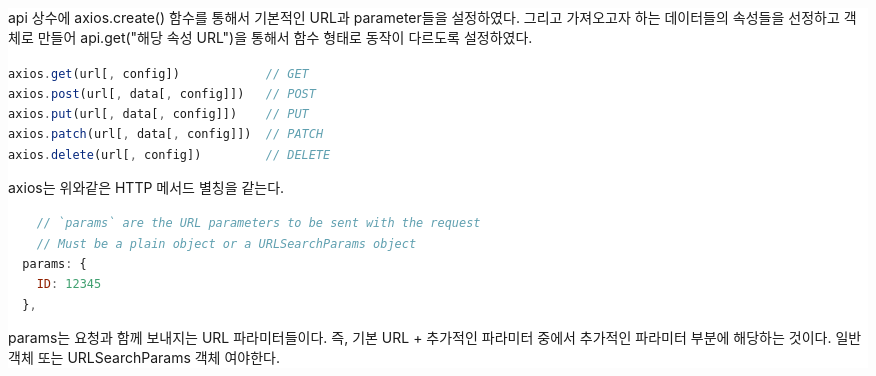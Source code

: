 api 상수에 axios.create() 함수를 통해서 기본적인 URL과 parameter들을 설정하였다. 그리고 가져오고자 하는 데이터들의 속성들을 선정하고 객체로 만들어 api.get("해당 속성 URL")을 통해서 함수 형태로 동작이 다르도록 설정하였다.

```jsx
axios.get(url[, config])            // GET
axios.post(url[, data[, config]])   // POST
axios.put(url[, data[, config]])    // PUT
axios.patch(url[, data[, config]])  // PATCH
axios.delete(url[, config])         // DELETE
```

axios는 위와같은 HTTP 메서드 별칭을 같는다.

```jsx
    // `params` are the URL parameters to be sent with the request
    // Must be a plain object or a URLSearchParams object
  params: {
    ID: 12345
  },
```

params는 요청과 함께 보내지는 URL 파라미터들이다. 즉, 기본 URL + 추가적인 파라미터 중에서 추가적인 파라미터 부분에 해당하는 것이다. 일반 객체 또는 URLSearchParams 객체 여야한다.
